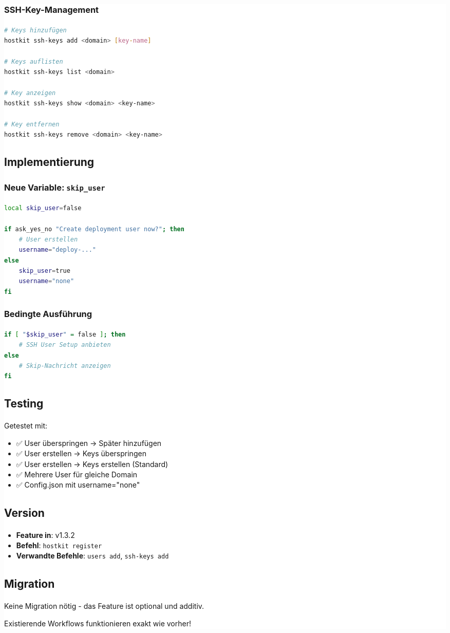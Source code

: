 ### SSH-Key-Management

```bash
# Keys hinzufügen
hostkit ssh-keys add <domain> [key-name]

# Keys auflisten
hostkit ssh-keys list <domain>

# Key anzeigen
hostkit ssh-keys show <domain> <key-name>

# Key entfernen
hostkit ssh-keys remove <domain> <key-name>
```

## Implementierung

### Neue Variable: `skip_user`

```bash
local skip_user=false

if ask_yes_no "Create deployment user now?"; then
    # User erstellen
    username="deploy-..."
else
    skip_user=true
    username="none"
fi
```

### Bedingte Ausführung

```bash
if [ "$skip_user" = false ]; then
    # SSH User Setup anbieten
else
    # Skip-Nachricht anzeigen
fi
```

## Testing

Getestet mit:

-   ✅ User überspringen → Später hinzufügen
-   ✅ User erstellen → Keys überspringen
-   ✅ User erstellen → Keys erstellen (Standard)
-   ✅ Mehrere User für gleiche Domain
-   ✅ Config.json mit username="none"

## Version

-   **Feature in**: v1.3.2
-   **Befehl**: `hostkit register`
-   **Verwandte Befehle**: `users add`, `ssh-keys add`

## Migration

Keine Migration nötig - das Feature ist optional und additiv.

Existierende Workflows funktionieren exakt wie vorher!
